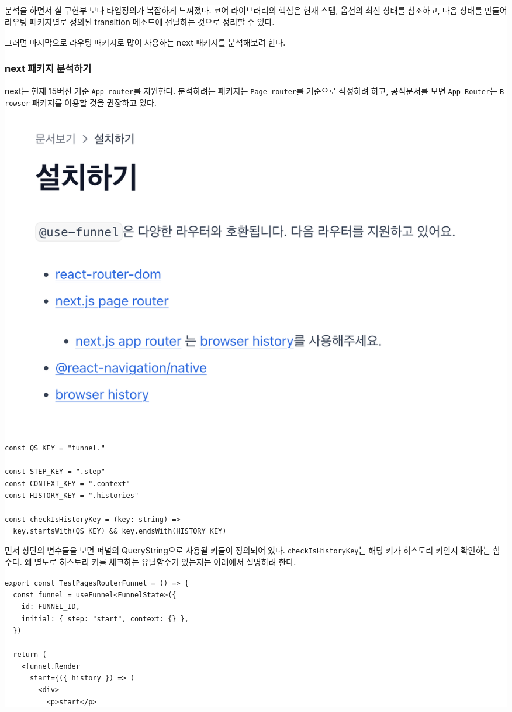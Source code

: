 분석을 하면서 실 구현부 보다 타입정의가 복잡하게 느껴졌다. 코어 라이브러리의 핵심은 현재 스텝, 옵션의 최신 상태를 참조하고, 다음 상태를 만들어 라우팅 패키지별로 정의된 transition 메소드에 전달하는 것으로 정리할 수 있다.

그러면 마지막으로 라우팅 패키지로 많이 사용하는 next 패키지를 분석해보려 한다.

### next 패키지 분석하기

next는 현재 15버전 기준 `App router`를 지원한다. 분석하려는 패키지는 `Page router`를 기준으로 작성하려 하고, 공식문서를 보면 `App Router`는 `Browser` 패키지를 이용할 것을 권장하고 있다.

![설치하기의 app router 관련 안내](install.png)

```tsx
const QS_KEY = "funnel."

const STEP_KEY = ".step"
const CONTEXT_KEY = ".context"
const HISTORY_KEY = ".histories"

const checkIsHistoryKey = (key: string) =>
  key.startsWith(QS_KEY) && key.endsWith(HISTORY_KEY)
```

먼저 상단의 변수들을 보면 퍼널의 QueryString으로 사용될 키들이 정의되어 있다.
`checkIsHistoryKey`는 해당 키가 히스토리 키인지 확인하는 함수다. 왜 별도로 히스토리 키를 체크하는 유틸함수가 있는지는 아래에서 설명하려 한다.

```tsx
export const TestPagesRouterFunnel = () => {
  const funnel = useFunnel<FunnelState>({
    id: FUNNEL_ID,
    initial: { step: "start", context: {} },
  })

  return (
    <funnel.Render
      start={({ history }) => (
        <div>
          <p>start</p>

```